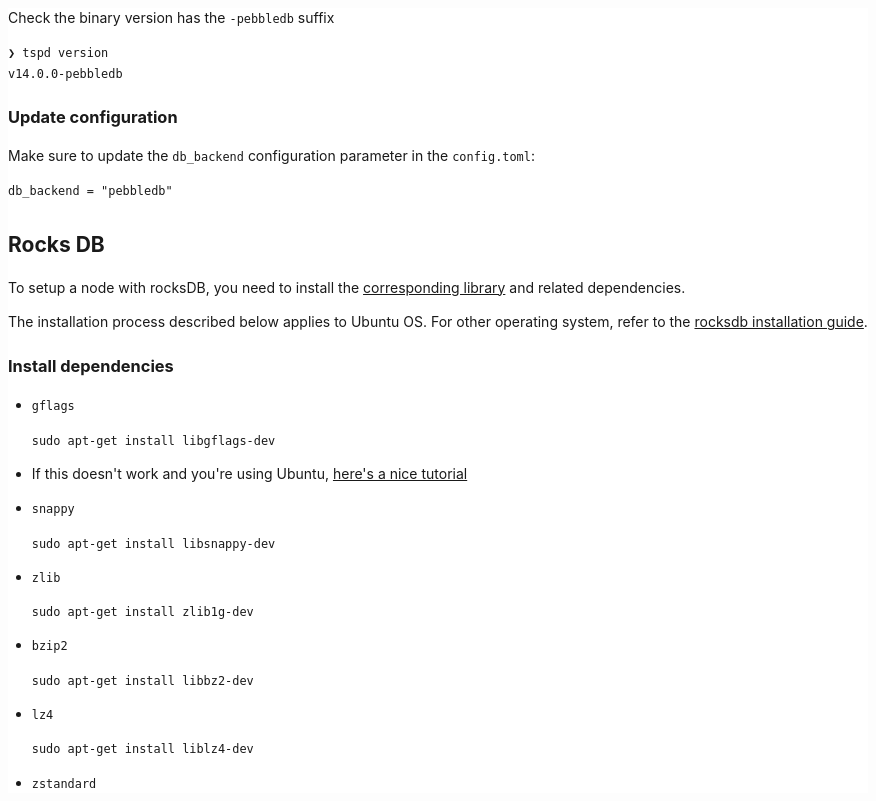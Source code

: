 Check the binary version has the `-pebbledb` suffix

```
❯ tspd version
v14.0.0-pebbledb
```

### Update configuration

Make sure to update the `db_backend` configuration parameter in the `config.toml`:

```
db_backend = "pebbledb"
```

## Rocks DB

To setup a node with rocksDB, you need to install the [corresponding library](https://github.com/facebook/rocksdb) and related dependencies.

The installation process described below applies to Ubuntu OS.
For other operating system, refer to the [rocksdb installation guide](https://github.com/facebook/rocksdb/blob/v7.9.2/INSTALL.md).

### Install dependencies

- `gflags`
  
  ```
  sudo apt-get install libgflags-dev
  ```
  
- If this doesn't work and you're using Ubuntu, [here's a nice tutorial](https://askubuntu.com/questions/312173/installing-gflags-12-04)
  
- `snappy`
  
  ```
  sudo apt-get install libsnappy-dev
  ```
  
- `zlib`
  
  ```
  sudo apt-get install zlib1g-dev
  ```
  
- `bzip2`
  
  ```
  sudo apt-get install libbz2-dev
  ```
  
- `lz4`
  
  ```
  sudo apt-get install liblz4-dev
  ```
  
- `zstandard`
  